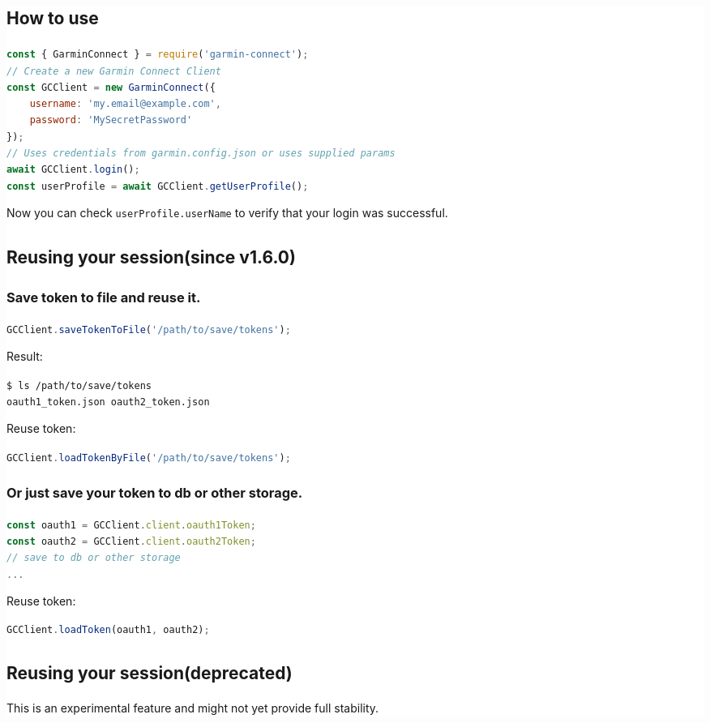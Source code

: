 ## How to use

```js
const { GarminConnect } = require('garmin-connect');
// Create a new Garmin Connect Client
const GCClient = new GarminConnect({
    username: 'my.email@example.com',
    password: 'MySecretPassword'
});
// Uses credentials from garmin.config.json or uses supplied params
await GCClient.login();
const userProfile = await GCClient.getUserProfile();
```

Now you can check `userProfile.userName` to verify that your login was successful.

## Reusing your session(since v1.6.0)

### Save token to file and reuse it.

```js
GCClient.saveTokenToFile('/path/to/save/tokens');
```

Result:

```bash
$ ls /path/to/save/tokens
oauth1_token.json oauth2_token.json
```

Reuse token:

```js
GCClient.loadTokenByFile('/path/to/save/tokens');
```

### Or just save your token to db or other storage.

```js
const oauth1 = GCClient.client.oauth1Token;
const oauth2 = GCClient.client.oauth2Token;
// save to db or other storage
...
```

Reuse token:

```js
GCClient.loadToken(oauth1, oauth2);
```

## Reusing your session(deprecated)

This is an experimental feature and might not yet provide full stability.
